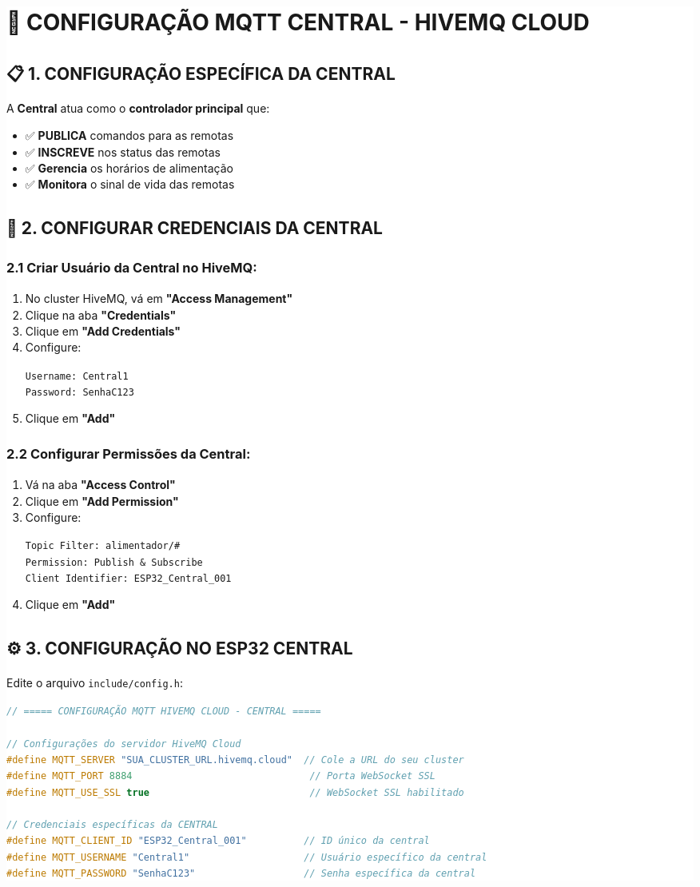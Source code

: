 # 🚀 CONFIGURAÇÃO MQTT CENTRAL - HIVEMQ CLOUD

## 📋 **1. CONFIGURAÇÃO ESPECÍFICA DA CENTRAL**

A **Central** atua como o **controlador principal** que:
- ✅ **PUBLICA** comandos para as remotas
- ✅ **INSCREVE** nos status das remotas  
- ✅ **Gerencia** os horários de alimentação
- ✅ **Monitora** o sinal de vida das remotas

## 🔧 **2. CONFIGURAR CREDENCIAIS DA CENTRAL**

### 2.1 Criar Usuário da Central no HiveMQ:
1. No cluster HiveMQ, vá em **"Access Management"**
2. Clique na aba **"Credentials"**
3. Clique em **"Add Credentials"**
4. Configure:
   ```
   Username: Central1
   Password: SenhaC123
   ```
5. Clique em **"Add"**

### 2.2 Configurar Permissões da Central:
1. Vá na aba **"Access Control"**
2. Clique em **"Add Permission"**
3. Configure:
   ```
   Topic Filter: alimentador/#
   Permission: Publish & Subscribe
   Client Identifier: ESP32_Central_001
   ```
4. Clique em **"Add"**

## ⚙️ **3. CONFIGURAÇÃO NO ESP32 CENTRAL**

Edite o arquivo `include/config.h`:

```cpp
// ===== CONFIGURAÇÃO MQTT HIVEMQ CLOUD - CENTRAL =====

// Configurações do servidor HiveMQ Cloud
#define MQTT_SERVER "SUA_CLUSTER_URL.hivemq.cloud"  // Cole a URL do seu cluster
#define MQTT_PORT 8884                               // Porta WebSocket SSL
#define MQTT_USE_SSL true                            // WebSocket SSL habilitado

// Credenciais específicas da CENTRAL
#define MQTT_CLIENT_ID "ESP32_Central_001"          // ID único da central
#define MQTT_USERNAME "Central1"                    // Usuário específico da central
#define MQTT_PASSWORD "SenhaC123"                   // Senha específica da central
```
